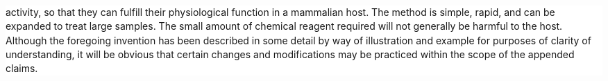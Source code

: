 activity, so that they can fulfill their physiological function in a mammalian host. The method is simple, rapid, and can be expanded to treat large samples. The small amount of chemical reagent required will not generally be harmful to the host. Although the foregoing invention has been described in some detail by way of illustration and example for purposes of clarity of understanding, it will be obvious that certain changes and modifications may be practiced within the scope of the appended claims.